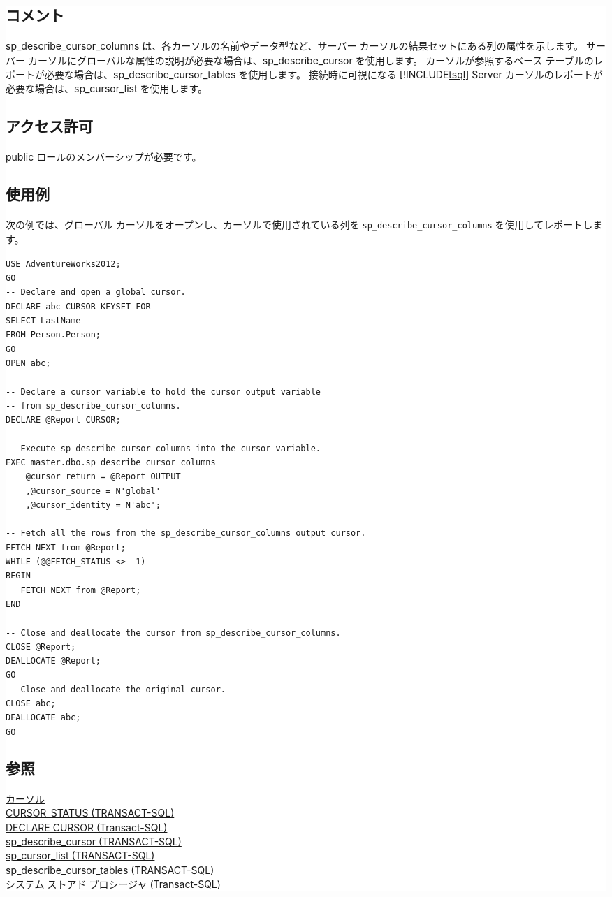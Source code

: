 ## <a name="remarks"></a>コメント  
 sp_describe_cursor_columns は、各カーソルの名前やデータ型など、サーバー カーソルの結果セットにある列の属性を示します。 サーバー カーソルにグローバルな属性の説明が必要な場合は、sp_describe_cursor を使用します。 カーソルが参照するベース テーブルのレポートが必要な場合は、sp_describe_cursor_tables を使用します。 接続時に可視になる [!INCLUDE[tsql](../../includes/tsql-md.md)] Server カーソルのレポートが必要な場合は、sp_cursor_list を使用します。  
  
## <a name="permissions"></a>アクセス許可  
 public ロールのメンバーシップが必要です。  
  
## <a name="examples"></a>使用例  
 次の例では、グローバル カーソルをオープンし、カーソルで使用されている列を `sp_describe_cursor_columns` を使用してレポートします。  
  
```  
USE AdventureWorks2012;  
GO  
-- Declare and open a global cursor.  
DECLARE abc CURSOR KEYSET FOR  
SELECT LastName  
FROM Person.Person;  
GO  
OPEN abc;  
  
-- Declare a cursor variable to hold the cursor output variable  
-- from sp_describe_cursor_columns.  
DECLARE @Report CURSOR;  
  
-- Execute sp_describe_cursor_columns into the cursor variable.  
EXEC master.dbo.sp_describe_cursor_columns  
    @cursor_return = @Report OUTPUT  
    ,@cursor_source = N'global'   
    ,@cursor_identity = N'abc';  
  
-- Fetch all the rows from the sp_describe_cursor_columns output cursor.  
FETCH NEXT from @Report;  
WHILE (@@FETCH_STATUS <> -1)  
BEGIN  
   FETCH NEXT from @Report;  
END  
  
-- Close and deallocate the cursor from sp_describe_cursor_columns.  
CLOSE @Report;  
DEALLOCATE @Report;  
GO  
-- Close and deallocate the original cursor.  
CLOSE abc;  
DEALLOCATE abc;  
GO  
```  
  
## <a name="see-also"></a>参照  
 [カーソル](../../relational-databases/cursors.md)   
 [CURSOR_STATUS &#40;TRANSACT-SQL&#41;](../../t-sql/functions/cursor-status-transact-sql.md)   
 [DECLARE CURSOR &#40;Transact-SQL&#41;](../../t-sql/language-elements/declare-cursor-transact-sql.md)   
 [sp_describe_cursor &#40;TRANSACT-SQL&#41;](../../relational-databases/system-stored-procedures/sp-describe-cursor-transact-sql.md)   
 [sp_cursor_list &#40;TRANSACT-SQL&#41;](../../relational-databases/system-stored-procedures/sp-cursor-list-transact-sql.md)   
 [sp_describe_cursor_tables &#40;TRANSACT-SQL&#41;](../../relational-databases/system-stored-procedures/sp-describe-cursor-tables-transact-sql.md)   
 [システム ストアド プロシージャ &#40;Transact-SQL&#41;](../../relational-databases/system-stored-procedures/system-stored-procedures-transact-sql.md)  
  